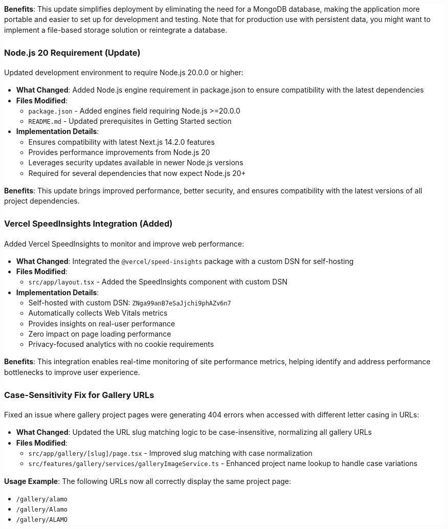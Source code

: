 **Benefits**: This update simplifies deployment by eliminating the need for a MongoDB database, making the application more portable and easier to set up for development and testing. Note that for production use with persistent data, you might want to implement a file-based storage solution or reintegrate a database.

### Node.js 20 Requirement (Update)

Updated development environment to require Node.js 20.0.0 or higher:

- **What Changed**: Added Node.js engine requirement in package.json to ensure compatibility with the latest dependencies
- **Files Modified**:
  - `package.json` - Added engines field requiring Node.js >=20.0.0
  - `README.md` - Updated prerequisites in Getting Started section
- **Implementation Details**:
  - Ensures compatibility with latest Next.js 14.2.0 features
  - Provides performance improvements from Node.js 20
  - Leverages security updates available in newer Node.js versions
  - Required for several dependencies that now expect Node.js 20+

**Benefits**: This update brings improved performance, better security, and ensures compatibility with the latest versions of all project dependencies.

### Vercel SpeedInsights Integration (Added)

Added Vercel SpeedInsights to monitor and improve web performance:

- **What Changed**: Integrated the `@vercel/speed-insights` package with a custom DSN for self-hosting
- **Files Modified**:
  - `src/app/layout.tsx` - Added the SpeedInsights component with custom DSN
- **Implementation Details**:
  - Self-hosted with custom DSN: `ZNga99anB7eSaJjchi9phAZv6n7`
  - Automatically collects Web Vitals metrics
  - Provides insights on real-user performance
  - Zero impact on page loading performance
  - Privacy-focused analytics with no cookie requirements

**Benefits**: This integration enables real-time monitoring of site performance metrics, helping identify and address performance bottlenecks to improve user experience.

### Case-Sensitivity Fix for Gallery URLs

Fixed an issue where gallery project pages were generating 404 errors when accessed with different letter casing in URLs:

- **What Changed**: Updated the URL slug matching logic to be case-insensitive, normalizing all gallery URLs
- **Files Modified**:
  - `src/app/gallery/[slug]/page.tsx` - Improved slug matching with case normalization
  - `src/features/gallery/services/galleryImageService.ts` - Enhanced project name lookup to handle case variations

**Usage Example**: 
The following URLs now all correctly display the same project page:
- `/gallery/alamo`
- `/gallery/Alamo`
- `/gallery/ALAMO`
